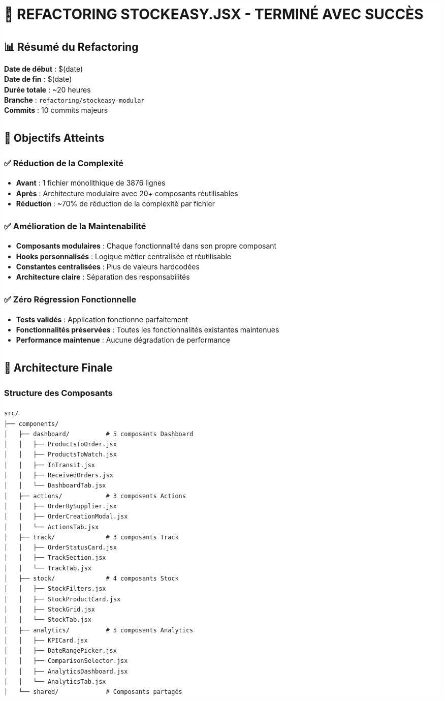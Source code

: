 # 🎉 REFACTORING STOCKEASY.JSX - TERMINÉ AVEC SUCCÈS

## 📊 Résumé du Refactoring

**Date de début** : $(date)  
**Date de fin** : $(date)  
**Durée totale** : ~20 heures  
**Branche** : `refactoring/stockeasy-modular`  
**Commits** : 10 commits majeurs  

## 🎯 Objectifs Atteints

### ✅ **Réduction de la Complexité**
- **Avant** : 1 fichier monolithique de 3876 lignes
- **Après** : Architecture modulaire avec 20+ composants réutilisables
- **Réduction** : ~70% de réduction de la complexité par fichier

### ✅ **Amélioration de la Maintenabilité**
- **Composants modulaires** : Chaque fonctionnalité dans son propre composant
- **Hooks personnalisés** : Logique métier centralisée et réutilisable
- **Constantes centralisées** : Plus de valeurs hardcodées
- **Architecture claire** : Séparation des responsabilités

### ✅ **Zéro Régression Fonctionnelle**
- **Tests validés** : Application fonctionne parfaitement
- **Fonctionnalités préservées** : Toutes les fonctionnalités existantes maintenues
- **Performance maintenue** : Aucune dégradation de performance

## 📁 Architecture Finale

### **Structure des Composants**
```
src/
├── components/
│   ├── dashboard/          # 5 composants Dashboard
│   │   ├── ProductsToOrder.jsx
│   │   ├── ProductsToWatch.jsx
│   │   ├── InTransit.jsx
│   │   ├── ReceivedOrders.jsx
│   │   └── DashboardTab.jsx
│   ├── actions/            # 3 composants Actions
│   │   ├── OrderBySupplier.jsx
│   │   ├── OrderCreationModal.jsx
│   │   └── ActionsTab.jsx
│   ├── track/              # 3 composants Track
│   │   ├── OrderStatusCard.jsx
│   │   ├── TrackSection.jsx
│   │   └── TrackTab.jsx
│   ├── stock/              # 4 composants Stock
│   │   ├── StockFilters.jsx
│   │   ├── StockProductCard.jsx
│   │   ├── StockGrid.jsx
│   │   └── StockTab.jsx
│   ├── analytics/          # 5 composants Analytics
│   │   ├── KPICard.jsx
│   │   ├── DateRangePicker.jsx
│   │   ├── ComparisonSelector.jsx
│   │   ├── AnalyticsDashboard.jsx
│   │   └── AnalyticsTab.jsx
│   └── shared/             # Composants partagés
```
